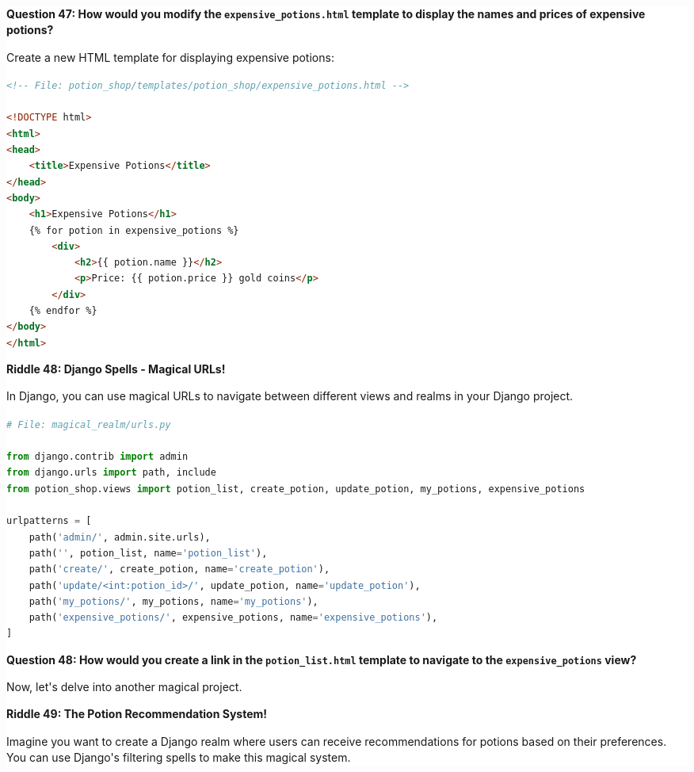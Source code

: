 **Question 47: How would you modify the `expensive_potions.html` template to display the names and prices of expensive potions?**

Create a new HTML template for displaying expensive potions:

```html
<!-- File: potion_shop/templates/potion_shop/expensive_potions.html -->

<!DOCTYPE html>
<html>
<head>
    <title>Expensive Potions</title>
</head>
<body>
    <h1>Expensive Potions</h1>
    {% for potion in expensive_potions %}
        <div>
            <h2>{{ potion.name }}</h2>
            <p>Price: {{ potion.price }} gold coins</p>
        </div>
    {% endfor %}
</body>
</html>
```

**Riddle 48: Django Spells - Magical URLs!**

In Django, you can use magical URLs to navigate between different views and realms in your Django project.

```python
# File: magical_realm/urls.py

from django.contrib import admin
from django.urls import path, include
from potion_shop.views import potion_list, create_potion, update_potion, my_potions, expensive_potions

urlpatterns = [
    path('admin/', admin.site.urls),
    path('', potion_list, name='potion_list'),
    path('create/', create_potion, name='create_potion'),
    path('update/<int:potion_id>/', update_potion, name='update_potion'),
    path('my_potions/', my_potions, name='my_potions'),
    path('expensive_potions/', expensive_potions, name='expensive_potions'),
]
```

**Question 48: How would you create a link in the `potion_list.html` template to navigate to the `expensive_potions` view?**

Now, let's delve into another magical project.

**Riddle 49: The Potion Recommendation System!**

Imagine you want to create a Django realm where users can receive recommendations for potions based on their preferences. You can use Django's filtering spells to make this magical system.
